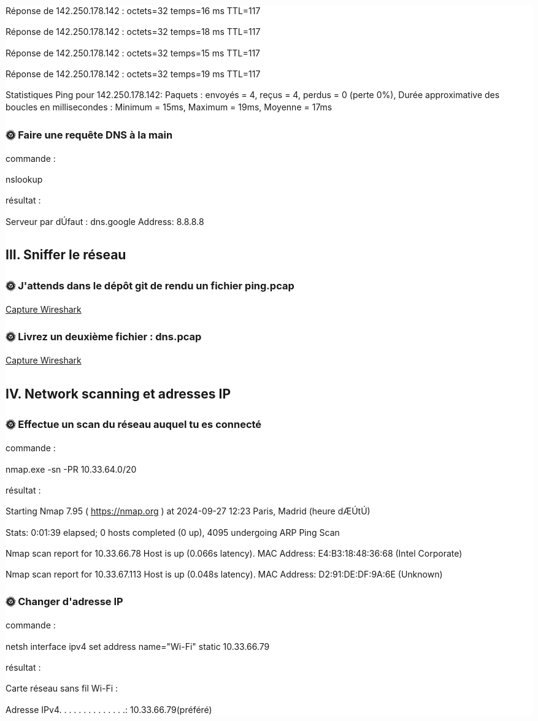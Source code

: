 Réponse de 142.250.178.142 : octets=32 temps=16 ms TTL=117

Réponse de 142.250.178.142 : octets=32 temps=18 ms TTL=117

Réponse de 142.250.178.142 : octets=32 temps=15 ms TTL=117

Réponse de 142.250.178.142 : octets=32 temps=19 ms TTL=117

Statistiques Ping pour 142.250.178.142:
    Paquets : envoyés = 4, reçus = 4, perdus = 0 (perte 0%),
Durée approximative des boucles en millisecondes :
    Minimum = 15ms, Maximum = 19ms, Moyenne = 17ms

### 🌞 Faire une requête DNS à la main

commande : 

nslookup

résultat :

Serveur par dÚfaut :   dns.google
Address:  8.8.8.8

## III. Sniffer le réseau

### 🌞 J'attends dans le dépôt git de rendu un fichier ping.pcap

[Capture Wireshark](#ping.pcap)

### 🌞 Livrez un deuxième fichier : dns.pcap

[Capture Wireshark](#dns.pcap)

## IV. Network scanning et adresses IP

### 🌞 Effectue un scan du réseau auquel tu es connecté
commande :

 nmap.exe -sn -PR 10.33.64.0/20

résultat :

Starting Nmap 7.95 ( https://nmap.org ) at 2024-09-27 12:23 
Paris, Madrid (heure dÆÚtÚ)

Stats: 0:01:39 elapsed; 0 hosts completed (0 up), 4095 undergoing ARP Ping Scan

Nmap scan report for 10.33.66.78
Host is up (0.066s latency).
MAC Address: E4:B3:18:48:36:68 (Intel Corporate)

Nmap scan report for 10.33.67.113 
Host is up (0.048s latency). 
MAC Address: D2:91:DE:DF:9A:6E (Unknown)

### 🌞 Changer d'adresse IP

commande : 

netsh interface ipv4 set address name="Wi-Fi" static 10.33.66.79

résultat : 

Carte réseau sans fil Wi-Fi :
 
   Adresse IPv4. . . . . . . . . . . . . .: 10.33.66.79(préféré)
 